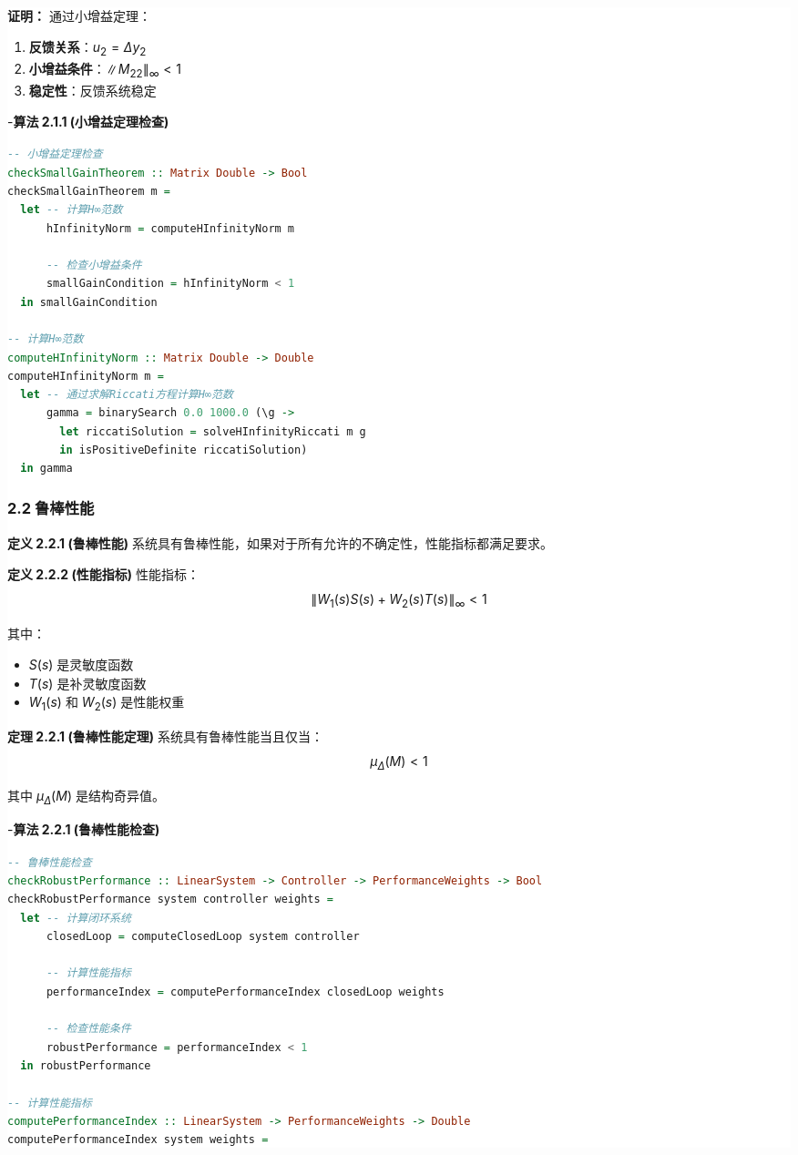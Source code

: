 **证明：** 通过小增益定理：

1. **反馈关系**：$u_2 = \Delta y_2$
2. **小增益条件**：$\|M_{22}\|_\infty < 1$
3. **稳定性**：反馈系统稳定

-**算法 2.1.1 (小增益定理检查)**

```haskell
-- 小增益定理检查
checkSmallGainTheorem :: Matrix Double -> Bool
checkSmallGainTheorem m = 
  let -- 计算H∞范数
      hInfinityNorm = computeHInfinityNorm m
      
      -- 检查小增益条件
      smallGainCondition = hInfinityNorm < 1
  in smallGainCondition

-- 计算H∞范数
computeHInfinityNorm :: Matrix Double -> Double
computeHInfinityNorm m = 
  let -- 通过求解Riccati方程计算H∞范数
      gamma = binarySearch 0.0 1000.0 (\g -> 
        let riccatiSolution = solveHInfinityRiccati m g
        in isPositiveDefinite riccatiSolution)
  in gamma
```

### 2.2 鲁棒性能

**定义 2.2.1 (鲁棒性能)**
系统具有鲁棒性能，如果对于所有允许的不确定性，性能指标都满足要求。

**定义 2.2.2 (性能指标)**
性能指标：
$$\|W_1(s)S(s) + W_2(s)T(s)\|_\infty < 1$$

其中：

- $S(s)$ 是灵敏度函数
- $T(s)$ 是补灵敏度函数
- $W_1(s)$ 和 $W_2(s)$ 是性能权重

**定理 2.2.1 (鲁棒性能定理)**
系统具有鲁棒性能当且仅当：
$$\mu_\Delta(M) < 1$$

其中 $\mu_\Delta(M)$ 是结构奇异值。

-**算法 2.2.1 (鲁棒性能检查)**

```haskell
-- 鲁棒性能检查
checkRobustPerformance :: LinearSystem -> Controller -> PerformanceWeights -> Bool
checkRobustPerformance system controller weights = 
  let -- 计算闭环系统
      closedLoop = computeClosedLoop system controller
      
      -- 计算性能指标
      performanceIndex = computePerformanceIndex closedLoop weights
      
      -- 检查性能条件
      robustPerformance = performanceIndex < 1
  in robustPerformance

-- 计算性能指标
computePerformanceIndex :: LinearSystem -> PerformanceWeights -> Double
computePerformanceIndex system weights = 
```